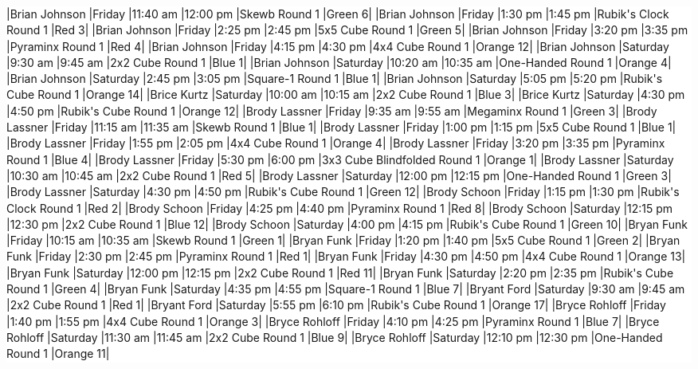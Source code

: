 |Brian Johnson	|Friday	|11:40 am	|12:00 pm	|Skewb Round 1	|Green 6|
|Brian Johnson	|Friday	|1:30 pm	|1:45 pm	|Rubik's Clock Round 1	|Red 3|
|Brian Johnson	|Friday	|2:25 pm	|2:45 pm	|5x5 Cube Round 1	|Green 5|
|Brian Johnson	|Friday	|3:20 pm	|3:35 pm	|Pyraminx Round 1	|Red 4|
|Brian Johnson	|Friday	|4:15 pm	|4:30 pm	|4x4 Cube Round 1	|Orange 12|
|Brian Johnson	|Saturday	|9:30 am	|9:45 am	|2x2 Cube Round 1	|Blue 1|
|Brian Johnson	|Saturday	|10:20 am	|10:35 am	|One-Handed Round 1	|Orange 4|
|Brian Johnson	|Saturday	|2:45 pm	|3:05 pm	|Square-1 Round 1	|Blue 1|
|Brian Johnson	|Saturday	|5:05 pm	|5:20 pm	|Rubik's Cube Round 1	|Orange 14|
|Brice Kurtz	|Saturday	|10:00 am	|10:15 am	|2x2 Cube Round 1	|Blue 3|
|Brice Kurtz	|Saturday	|4:30 pm	|4:50 pm	|Rubik's Cube Round 1	|Orange 12|
|Brody Lassner	|Friday	|9:35 am	|9:55 am	|Megaminx Round 1	|Green 3|
|Brody Lassner	|Friday	|11:15 am	|11:35 am	|Skewb Round 1	|Blue 1|
|Brody Lassner	|Friday	|1:00 pm	|1:15 pm	|5x5 Cube Round 1	|Blue 1|
|Brody Lassner	|Friday	|1:55 pm	|2:05 pm	|4x4 Cube Round 1	|Orange 4|
|Brody Lassner	|Friday	|3:20 pm	|3:35 pm	|Pyraminx Round 1	|Blue 4|
|Brody Lassner	|Friday	|5:30 pm	|6:00 pm	|3x3 Cube Blindfolded Round 1	|Orange 1|
|Brody Lassner	|Saturday	|10:30 am	|10:45 am	|2x2 Cube Round 1	|Red 5|
|Brody Lassner	|Saturday	|12:00 pm	|12:15 pm	|One-Handed Round 1	|Green 3|
|Brody Lassner	|Saturday	|4:30 pm	|4:50 pm	|Rubik's Cube Round 1	|Green 12|
|Brody Schoon	|Friday	|1:15 pm	|1:30 pm	|Rubik's Clock Round 1	|Red 2|
|Brody Schoon	|Friday	|4:25 pm	|4:40 pm	|Pyraminx Round 1	|Red 8|
|Brody Schoon	|Saturday	|12:15 pm	|12:30 pm	|2x2 Cube Round 1	|Blue 12|
|Brody Schoon	|Saturday	|4:00 pm	|4:15 pm	|Rubik's Cube Round 1	|Green 10|
|Bryan Funk	|Friday	|10:15 am	|10:35 am	|Skewb Round 1	|Green 1|
|Bryan Funk	|Friday	|1:20 pm	|1:40 pm	|5x5 Cube Round 1	|Green 2|
|Bryan Funk	|Friday	|2:30 pm	|2:45 pm	|Pyraminx Round 1	|Red 1|
|Bryan Funk	|Friday	|4:30 pm	|4:50 pm	|4x4 Cube Round 1	|Orange 13|
|Bryan Funk	|Saturday	|12:00 pm	|12:15 pm	|2x2 Cube Round 1	|Red 11|
|Bryan Funk	|Saturday	|2:20 pm	|2:35 pm	|Rubik's Cube Round 1	|Green 4|
|Bryan Funk	|Saturday	|4:35 pm	|4:55 pm	|Square-1 Round 1	|Blue 7|
|Bryant Ford	|Saturday	|9:30 am	|9:45 am	|2x2 Cube Round 1	|Red 1|
|Bryant Ford	|Saturday	|5:55 pm	|6:10 pm	|Rubik's Cube Round 1	|Orange 17|
|Bryce Rohloff	|Friday	|1:40 pm	|1:55 pm	|4x4 Cube Round 1	|Orange 3|
|Bryce Rohloff	|Friday	|4:10 pm	|4:25 pm	|Pyraminx Round 1	|Blue 7|
|Bryce Rohloff	|Saturday	|11:30 am	|11:45 am	|2x2 Cube Round 1	|Blue 9|
|Bryce Rohloff	|Saturday	|12:10 pm	|12:30 pm	|One-Handed Round 1	|Orange 11|